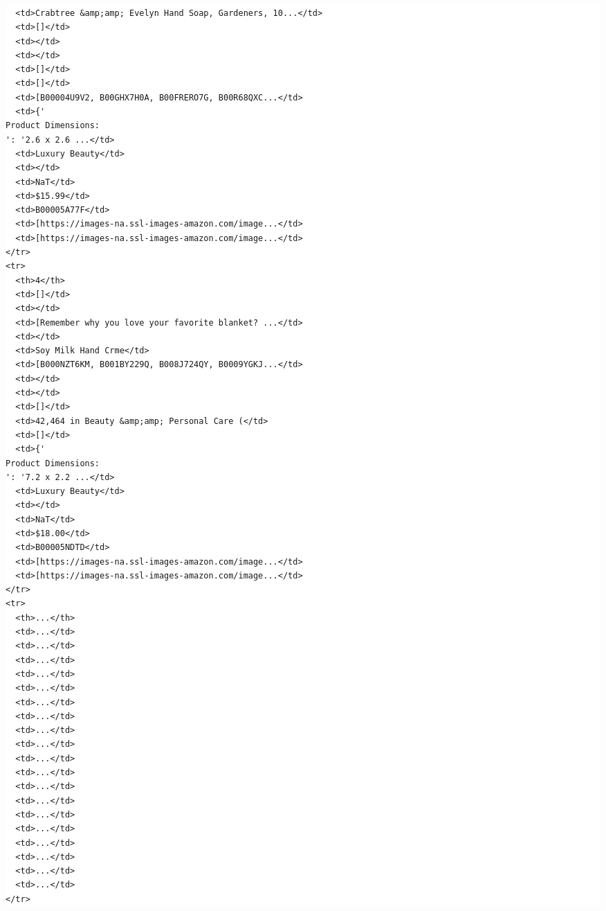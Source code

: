       <td>Crabtree &amp;amp; Evelyn Hand Soap, Gardeners, 10...</td>
      <td>[]</td>
      <td></td>
      <td></td>
      <td>[]</td>
      <td>[]</td>
      <td>[B00004U9V2, B00GHX7H0A, B00FRERO7G, B00R68QXC...</td>
      <td>{'
    Product Dimensions: 
    ': '2.6 x 2.6 ...</td>
      <td>Luxury Beauty</td>
      <td></td>
      <td>NaT</td>
      <td>$15.99</td>
      <td>B00005A77F</td>
      <td>[https://images-na.ssl-images-amazon.com/image...</td>
      <td>[https://images-na.ssl-images-amazon.com/image...</td>
    </tr>
    <tr>
      <th>4</th>
      <td>[]</td>
      <td></td>
      <td>[Remember why you love your favorite blanket? ...</td>
      <td></td>
      <td>Soy Milk Hand Crme</td>
      <td>[B000NZT6KM, B001BY229Q, B008J724QY, B0009YGKJ...</td>
      <td></td>
      <td></td>
      <td>[]</td>
      <td>42,464 in Beauty &amp;amp; Personal Care (</td>
      <td>[]</td>
      <td>{'
    Product Dimensions: 
    ': '7.2 x 2.2 ...</td>
      <td>Luxury Beauty</td>
      <td></td>
      <td>NaT</td>
      <td>$18.00</td>
      <td>B00005NDTD</td>
      <td>[https://images-na.ssl-images-amazon.com/image...</td>
      <td>[https://images-na.ssl-images-amazon.com/image...</td>
    </tr>
    <tr>
      <th>...</th>
      <td>...</td>
      <td>...</td>
      <td>...</td>
      <td>...</td>
      <td>...</td>
      <td>...</td>
      <td>...</td>
      <td>...</td>
      <td>...</td>
      <td>...</td>
      <td>...</td>
      <td>...</td>
      <td>...</td>
      <td>...</td>
      <td>...</td>
      <td>...</td>
      <td>...</td>
      <td>...</td>
      <td>...</td>
    </tr>